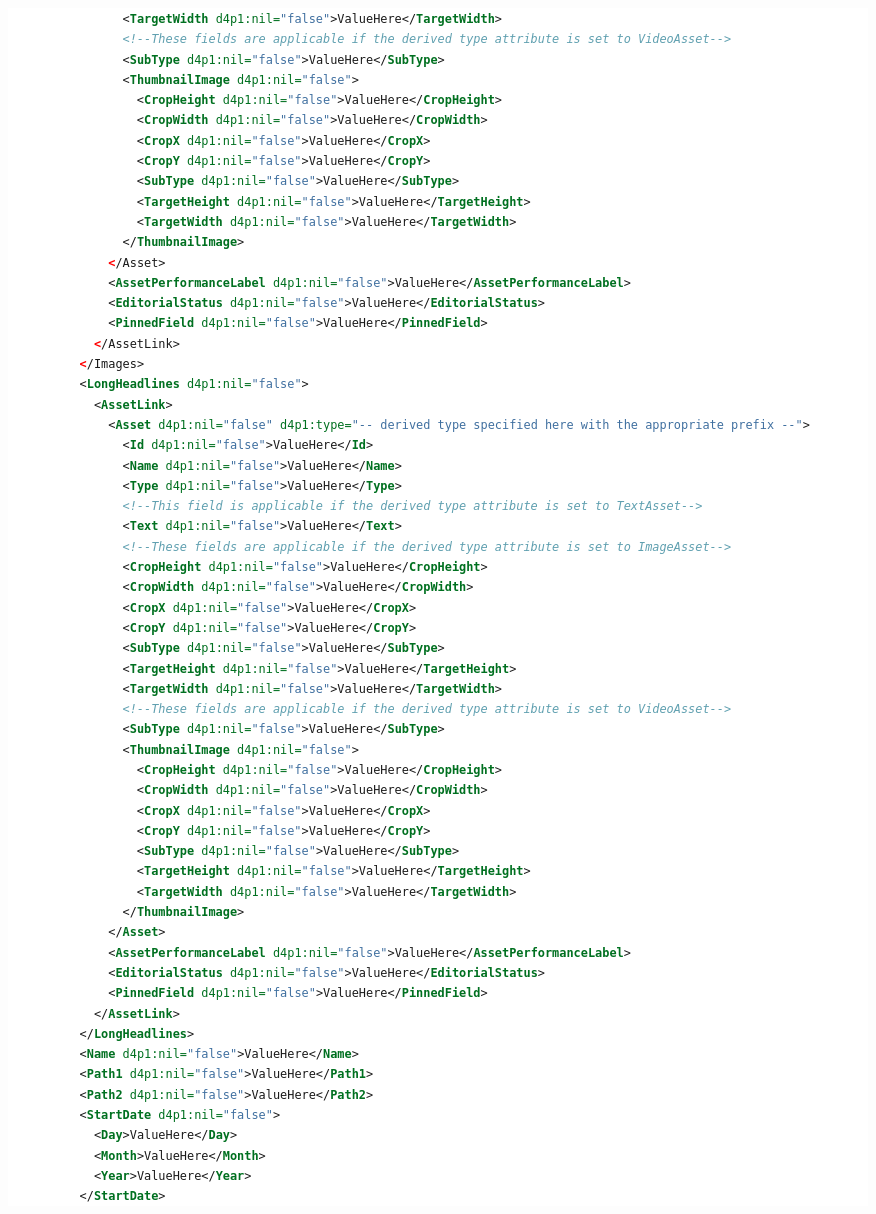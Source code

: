 ```xml
                <TargetWidth d4p1:nil="false">ValueHere</TargetWidth>
                <!--These fields are applicable if the derived type attribute is set to VideoAsset-->
                <SubType d4p1:nil="false">ValueHere</SubType>
                <ThumbnailImage d4p1:nil="false">
                  <CropHeight d4p1:nil="false">ValueHere</CropHeight>
                  <CropWidth d4p1:nil="false">ValueHere</CropWidth>
                  <CropX d4p1:nil="false">ValueHere</CropX>
                  <CropY d4p1:nil="false">ValueHere</CropY>
                  <SubType d4p1:nil="false">ValueHere</SubType>
                  <TargetHeight d4p1:nil="false">ValueHere</TargetHeight>
                  <TargetWidth d4p1:nil="false">ValueHere</TargetWidth>
                </ThumbnailImage>
              </Asset>
              <AssetPerformanceLabel d4p1:nil="false">ValueHere</AssetPerformanceLabel>
              <EditorialStatus d4p1:nil="false">ValueHere</EditorialStatus>
              <PinnedField d4p1:nil="false">ValueHere</PinnedField>
            </AssetLink>
          </Images>
          <LongHeadlines d4p1:nil="false">
            <AssetLink>
              <Asset d4p1:nil="false" d4p1:type="-- derived type specified here with the appropriate prefix --">
                <Id d4p1:nil="false">ValueHere</Id>
                <Name d4p1:nil="false">ValueHere</Name>
                <Type d4p1:nil="false">ValueHere</Type>
                <!--This field is applicable if the derived type attribute is set to TextAsset-->
                <Text d4p1:nil="false">ValueHere</Text>
                <!--These fields are applicable if the derived type attribute is set to ImageAsset-->
                <CropHeight d4p1:nil="false">ValueHere</CropHeight>
                <CropWidth d4p1:nil="false">ValueHere</CropWidth>
                <CropX d4p1:nil="false">ValueHere</CropX>
                <CropY d4p1:nil="false">ValueHere</CropY>
                <SubType d4p1:nil="false">ValueHere</SubType>
                <TargetHeight d4p1:nil="false">ValueHere</TargetHeight>
                <TargetWidth d4p1:nil="false">ValueHere</TargetWidth>
                <!--These fields are applicable if the derived type attribute is set to VideoAsset-->
                <SubType d4p1:nil="false">ValueHere</SubType>
                <ThumbnailImage d4p1:nil="false">
                  <CropHeight d4p1:nil="false">ValueHere</CropHeight>
                  <CropWidth d4p1:nil="false">ValueHere</CropWidth>
                  <CropX d4p1:nil="false">ValueHere</CropX>
                  <CropY d4p1:nil="false">ValueHere</CropY>
                  <SubType d4p1:nil="false">ValueHere</SubType>
                  <TargetHeight d4p1:nil="false">ValueHere</TargetHeight>
                  <TargetWidth d4p1:nil="false">ValueHere</TargetWidth>
                </ThumbnailImage>
              </Asset>
              <AssetPerformanceLabel d4p1:nil="false">ValueHere</AssetPerformanceLabel>
              <EditorialStatus d4p1:nil="false">ValueHere</EditorialStatus>
              <PinnedField d4p1:nil="false">ValueHere</PinnedField>
            </AssetLink>
          </LongHeadlines>
          <Name d4p1:nil="false">ValueHere</Name>
          <Path1 d4p1:nil="false">ValueHere</Path1>
          <Path2 d4p1:nil="false">ValueHere</Path2>
          <StartDate d4p1:nil="false">
            <Day>ValueHere</Day>
            <Month>ValueHere</Month>
            <Year>ValueHere</Year>
          </StartDate>
```